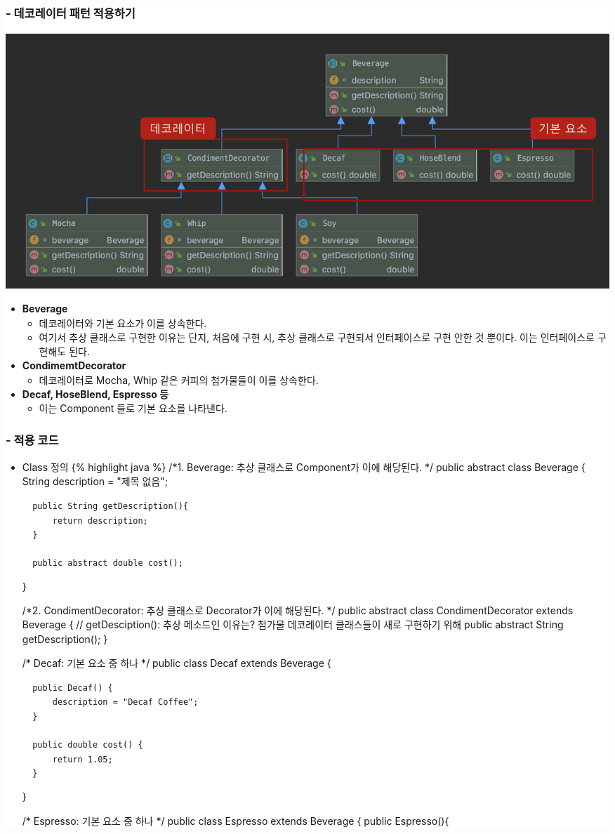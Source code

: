 ### - 데코레이터 패턴 적용하기

![](/assets/img/design_pattern/decorator/Untitled-2445edbb-e543-4131-8b0c-de20dd219be3.png)

- **Beverage**
    - 데코레이터와 기본 요소가 이를 상속한다.
    - 여기서 추상 클래스로 구현한 이유는 단지, 처음에 구현 시, 추상 클래스로 구현되서 인터페이스로 구현 안한 것 뿐이다.  이는 인터페이스로 구현해도 된다.
- **CondimemtDecorator**
    - 데코레이터로 Mocha, Whip 같은 커피의 첨가물들이 이를 상속한다.
- **Decaf, HoseBlend, Espresso 등**
    - 이는 Component 들로 기본 요소를 나타낸다.

### - 적용 코드

- Class 정의
{% highlight java %}
    /*1. Beverage: 추상 클래스로 Component가 이에 해당된다. */
    public abstract class Beverage {
        String description = "제목 없음";
    
        public String getDescription(){
            return description;
        }
    
        public abstract double cost();
    }
    
    /*2. CondimentDecorator: 추상 클래스로 Decorator가 이에 해당된다. */
    public abstract class CondimentDecorator extends Beverage {
        // getDesciption(): 추상 메소드인 이유는? 첨가물 데코레이터 클래스들이 새로 구현하기 위해
        public abstract String getDescription();
    }
    
    /* Decaf: 기본 요소 중 하나 */
    public class Decaf extends Beverage {
    
        public Decaf() {
            description = "Decaf Coffee";
        }
    
        public double cost() {
            return 1.05;
        }
    }
    
    /* Espresso: 기본 요소 중 하나 */
    public class Espresso extends Beverage {
        public Espresso(){